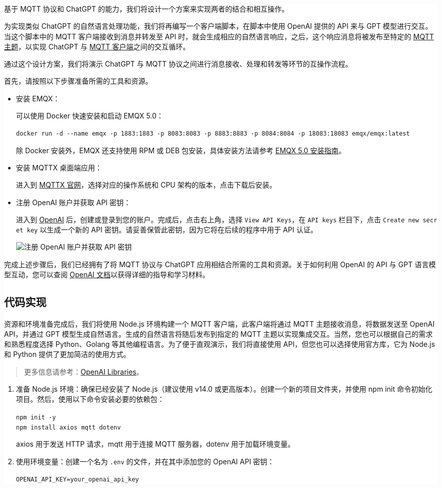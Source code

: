 基于 MQTT 协议和 ChatGPT 的能力，我们将设计一个方案来实现两者的结合和相互操作。

为实现类似 ChatGPT 的自然语言处理功能，我们将再编写一个客户端脚本，在脚本中使用 OpenAI 提供的 API 来与 GPT 模型进行交互。当这个脚本中的 MQTT 客户端接收到消息并转发至 API 时，就会生成相应的自然语言响应，之后，这个响应消息将被发布至特定的 [MQTT 主题](https://www.emqx.com/zh/blog/advanced-features-of-mqtt-topics)，以实现 ChatGPT 与 [MQTT 客户端](https://www.emqx.com/zh/blog/mqtt-client-tools)之间的交互循环。

通过这个设计方案，我们将演示 ChatGPT 与 MQTT 协议之间进行消息接收、处理和转发等环节的互操作流程。

首先，请按照以下步骤准备所需的工具和资源。

- 安装 EMQX：

  可以使用 Docker 快速安装和启动 EMQX 5.0：

  ````
  docker run -d --name emqx -p 1883:1883 -p 8083:8083 -p 8883:8883 -p 8084:8084 -p 18083:18083 emqx/emqx:latest
  ````

  除 Docker 安装外，EMQX 还支持使用 RPM 或 DEB 包安装，具体安装方法请参考 [EMQX 5.0 安装指南](https://docs.emqx.com/zh/emqx/v5.0/deploy/install.html)。

- 安装 MQTTX 桌面端应用：

  进入到 [MQTTX 官网](https://mqttx.app/zh)，选择对应的操作系统和 CPU 架构的版本，点击下载后安装。

- 注册 OpenAI 账户并获取 API 密钥：

  进入到 [OpenAI](https://platform.openai.com/overview) 后，创建或登录到您的账户。完成后，点击右上角，选择 `View API Keys`，在 `API keys` 栏目下，点击 `Create new secret key` 以生成一个新的 API 密钥。请妥善保管此密钥，因为它将在后续的程序中用于 API 认证。

  ![注册 OpenAI 账户并获取 API 密钥](https://assets.emqx.com/images/f440f49161cac8b7f49c7c6c9e98e730.png)

完成上述步骤后，我们已经拥有了将 MQTT 协议与 ChatGPT 应用相结合所需的工具和资源。关于如何利用 OpenAI 的 API 与 GPT 语言模型互动，您可以查阅 [OpenAI 文档](https://platform.openai.com/docs/introduction)以获得详细的指导和学习材料。

## 代码实现

资源和环境准备完成后，我们将使用 Node.js 环境构建一个 MQTT 客户端，此客户端将通过 MQTT 主题接收消息，将数据发送至 OpenAI API，并通过 GPT 模型生成自然语言。生成的自然语言将随后发布到指定的 MQTT 主题以实现集成交互。当然，您也可以根据自己的需求和熟悉程度选择 Python、Golang 等其他编程语言。为了便于直观演示，我们将直接使用 API，但您也可以选择使用官方库，它为 Node.js 和 Python 提供了更加简洁的使用方式。

> 更多信息请参考：[OpenAI Libraries](https://platform.openai.com/docs/libraries/libraries)。

1. 准备 Node.js 环境：确保已经安装了 Node.js（建议使用 v14.0 或更高版本）。创建一个新的项目文件夹，并使用 npm init 命令初始化项目。然后，使用以下命令安装必要的依赖包：

   ```
   npm init -y
   npm install axios mqtt dotenv
   ```

   axios 用于发送 HTTP 请求，mqtt 用于连接 MQTT 服务器，dotenv 用于加载环境变量。

2. 使用环境变量：创建一个名为 `.env` 的文件，并在其中添加您的 OpenAI API 密钥：

   ```
   OPENAI_API_KEY=your_openai_api_key
   ```
